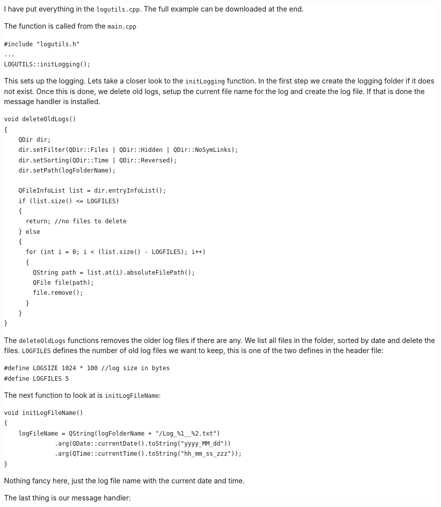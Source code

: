 I have put everything in the <code>logutils.cpp</code>. The full example can be downloaded at the end.

The function is called from the <code>main.cpp</code>

	#include "logutils.h"
	...
	LOGUTILS::initLogging();
	
This sets up the logging. Lets take a closer look to the <code>initLogging</code> function. In the first step we create the logging folder if it does not exist. Once this is done, we delete old logs, setup the current file name for the log and create the log file. If that is done the message handler is installed.

	void deleteOldLogs()
	{
		QDir dir;
		dir.setFilter(QDir::Files | QDir::Hidden | QDir::NoSymLinks);
		dir.setSorting(QDir::Time | QDir::Reversed);
		dir.setPath(logFolderName);
		
		QFileInfoList list = dir.entryInfoList();
		if (list.size() <= LOGFILES)
		{
		  return; //no files to delete
		} else
		{
		  for (int i = 0; i < (list.size() - LOGFILES); i++)
		  {
		    QString path = list.at(i).absoluteFilePath();
		    QFile file(path);
		    file.remove();
		  }
		}
	}
	
The <code>deleteOldLogs</code> functions removes the older log files if there are any. We list all files in the folder, sorted by date and delete the files. <code>LOGFILES</code> defines the number of old log files we want to keep, this is one of the two defines in the header file:

	#define LOGSIZE 1024 * 100 //log size in bytes
	#define LOGFILES 5

The next function to look at is <code>initLogFileName</code>:

	void initLogFileName()
	{
		logFileName = QString(logFolderName + "/Log_%1__%2.txt")
	              .arg(QDate::currentDate().toString("yyyy_MM_dd"))
	              .arg(QTime::currentTime().toString("hh_mm_ss_zzz"));
	}
	
Nothing fancy here, just the log file name with the current date and time.

The last thing is our message handler:

